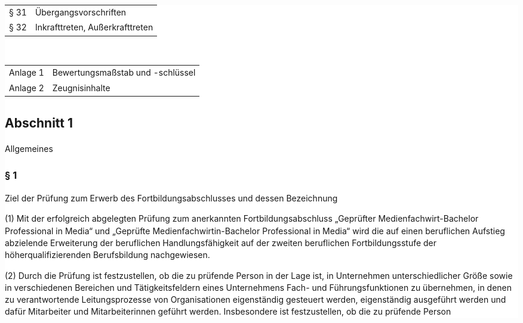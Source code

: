 
</div>

|      |                                 |
| :--- | :------------------------------ |
| § 31 | Übergangsvorschriften           |
| § 32 | Inkrafttreten, Außerkrafttreten |

<div class="jurAbsatz">

 

</div>

|          |                                  |
| :------- | :------------------------------- |
| Anlage 1 | Bewertungsmaßstab und -schlüssel |
| Anlage 2 | Zeugnisinhalte                   |

</div>

</div>

</div>

<span id="BJNR296500020BJNG000100000.html"></span>

## Abschnitt 1  
Allgemeines

<span id="BJNR296500020BJNE000300000.html"></span>

### § 1  
Ziel der Prüfung zum Erwerb des Fortbildungsabschlusses und dessen Bezeichnung

<div>

<div class="jnhtml">

<div>

<div class="jurAbsatz">

(1) Mit der erfolgreich abgelegten Prüfung zum anerkannten
Fortbildungsabschluss „Geprüfter Medienfachwirt-Bachelor Professional in
Media“ und „Geprüfte Medienfachwirtin-Bachelor Professional in Media“
wird die auf einen beruflichen Aufstieg abzielende Erweiterung der
beruflichen Handlungsfähigkeit auf der zweiten beruflichen
Fortbildungsstufe der höherqualifizierenden Berufsbildung nachgewiesen.

</div>

<div class="jurAbsatz">

(2) Durch die Prüfung ist festzustellen, ob die zu prüfende Person in
der Lage ist, in Unternehmen unterschiedlicher Größe sowie in
verschiedenen Bereichen und Tätigkeitsfeldern eines Unternehmens Fach-
und Führungsfunktionen zu übernehmen, in denen zu verantwortende
Leitungsprozesse von Organisationen eigenständig gesteuert werden,
eigenständig ausgeführt werden und dafür Mitarbeiter und
Mitarbeiterinnen geführt werden. Insbesondere ist festzustellen, ob die
zu prüfende Person
